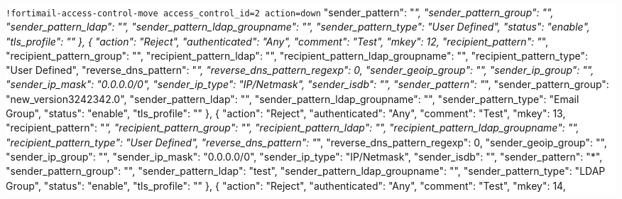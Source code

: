 ```!fortimail-access-control-move access_control_id=2 action=down```
                "sender_pattern": "*",
                "sender_pattern_group": "",
                "sender_pattern_ldap": "",
                "sender_pattern_ldap_groupname": "",
                "sender_pattern_type": "User Defined",
                "status": "enable",
                "tls_profile": ""
            },
            {
                "action": "Reject",
                "authenticated": "Any",
                "comment": "Test",
                "mkey": 12,
                "recipient_pattern": "*",
                "recipient_pattern_group": "",
                "recipient_pattern_ldap": "",
                "recipient_pattern_ldap_groupname": "",
                "recipient_pattern_type": "User Defined",
                "reverse_dns_pattern": "*",
                "reverse_dns_pattern_regexp": 0,
                "sender_geoip_group": "",
                "sender_ip_group": "",
                "sender_ip_mask": "0.0.0.0/0",
                "sender_ip_type": "IP/Netmask",
                "sender_isdb": "",
                "sender_pattern": "*",
                "sender_pattern_group": "new_version3242342.0",
                "sender_pattern_ldap": "",
                "sender_pattern_ldap_groupname": "",
                "sender_pattern_type": "Email Group",
                "status": "enable",
                "tls_profile": ""
            },
            {
                "action": "Reject",
                "authenticated": "Any",
                "comment": "Test",
                "mkey": 13,
                "recipient_pattern": "*",
                "recipient_pattern_group": "",
                "recipient_pattern_ldap": "",
                "recipient_pattern_ldap_groupname": "",
                "recipient_pattern_type": "User Defined",
                "reverse_dns_pattern": "*",
                "reverse_dns_pattern_regexp": 0,
                "sender_geoip_group": "",
                "sender_ip_group": "",
                "sender_ip_mask": "0.0.0.0/0",
                "sender_ip_type": "IP/Netmask",
                "sender_isdb": "",
                "sender_pattern": "*",
                "sender_pattern_group": "",
                "sender_pattern_ldap": "test",
                "sender_pattern_ldap_groupname": "",
                "sender_pattern_type": "LDAP Group",
                "status": "enable",
                "tls_profile": ""
            },
            {
                "action": "Reject",
                "authenticated": "Any",
                "comment": "Test",
                "mkey": 14,
```